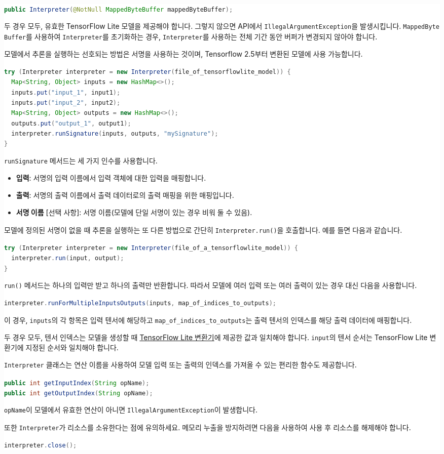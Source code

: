 ```java
public Interpreter(@NotNull MappedByteBuffer mappedByteBuffer);
```

두 경우 모두, 유효한 TensorFlow Lite 모델을 제공해야 합니다. 그렇지 않으면 API에서 `IllegalArgumentException`을 발생시킵니다. `MappedByteBuffer`를 사용하여 `Interpreter`를 초기화하는 경우, `Interpreter`를 사용하는 전체 기간 동안 버퍼가 변경되지 않아야 합니다.

모델에서 추론을 실행하는 선호되는 방법은 서명을 사용하는 것이며, Tensorflow 2.5부터 변환된 모델에 사용 가능합니다.

```Java
try (Interpreter interpreter = new Interpreter(file_of_tensorflowlite_model)) {
  Map<String, Object> inputs = new HashMap<>();
  inputs.put("input_1", input1);
  inputs.put("input_2", input2);
  Map<String, Object> outputs = new HashMap<>();
  outputs.put("output_1", output1);
  interpreter.runSignature(inputs, outputs, "mySignature");
}
```

`runSignature` 메서드는 세 가지 인수를 사용합니다.

- **입력**: 서명의 입력 이름에서 입력 객체에 대한 입력을 매핑합니다.

- **출력**: 서명의 출력 이름에서 출력 데이터로의 출력 매핑을 위한 매핑입니다.

- **서명 이름** [선택 사항]: 서명 이름(모델에 단일 서명이 있는 경우 비워 둘 수 있음).

모델에 정의된 서명이 없을 때 추론을 실행하는 또 다른 방법으로 간단히 `Interpreter.run()`을 호출합니다. 예를 들면 다음과 같습니다.

```java
try (Interpreter interpreter = new Interpreter(file_of_a_tensorflowlite_model)) {
  interpreter.run(input, output);
}
```

`run()` 메서드는 하나의 입력만 받고 하나의 출력만 반환합니다. 따라서 모델에 여러 입력 또는 여러 출력이 있는 경우 대신 다음을 사용합니다.

```java
interpreter.runForMultipleInputsOutputs(inputs, map_of_indices_to_outputs);
```

이 경우, `inputs`의 각 항목은 입력 텐서에 해당하고 `map_of_indices_to_outputs`는 출력 텐서의 인덱스를 해당 출력 데이터에 매핑합니다.

두 경우 모두, 텐서 인덱스는 모델을 생성할 때 [TensorFlow Lite 변환기](../convert/)에 제공한 값과 일치해야 합니다. `input`의 텐서 순서는 TensorFlow Lite 변환기에 지정된 순서와 일치해야 합니다.

`Interpreter` 클래스는 연산 이름을 사용하여 모델 입력 또는 출력의 인덱스를 가져올 수 있는 편리한 함수도 제공합니다.

```java
public int getInputIndex(String opName);
public int getOutputIndex(String opName);
```

`opName`이 모델에서 유효한 연산이 아니면 `IllegalArgumentException`이 발생합니다.

또한 `Interpreter`가 리소스를 소유한다는 점에 유의하세요. 메모리 누출을 방지하려면 다음을 사용하여 사용 후 리소스를 해제해야 합니다.

```java
interpreter.close();
```
